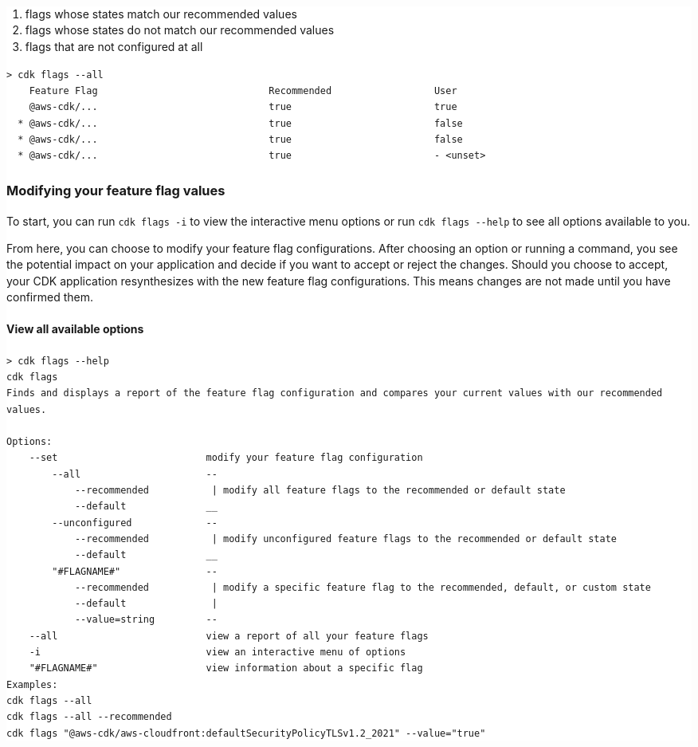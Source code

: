 1. flags whose states match our recommended values
2. flags whose states do not match our recommended values
3. flags that are not configured at all

```
> cdk flags --all
    Feature Flag                              Recommended                  User
    @aws-cdk/...                              true                         true
  * @aws-cdk/...                              true                         false
  * @aws-cdk/...                              true                         false
  * @aws-cdk/...                              true                         - <unset>
```

### Modifying your feature flag values

To start, you can run `cdk flags -i` to view the interactive menu options or run `cdk flags --help` to see all options available to you.

From here, you can choose to modify your feature flag configurations. After choosing an option or running a command,
you see the potential impact on your application and decide if you want to accept or reject the changes. Should you
choose to accept, your CDK application resynthesizes with the new feature flag configurations. This means changes are
not made until you have confirmed them.

#### View all available options

```
> cdk flags --help
cdk flags 
Finds and displays a report of the feature flag configuration and compares your current values with our recommended
values.
 
Options:
    --set                          modify your feature flag configuration
        --all                      --
            --recommended           | modify all feature flags to the recommended or default state
            --default              __
        --unconfigured             --
            --recommended           | modify unconfigured feature flags to the recommended or default state
            --default              __
        "#FLAGNAME#"               --
            --recommended           | modify a specific feature flag to the recommended, default, or custom state
            --default               | 
            --value=string         --
    --all                          view a report of all your feature flags
    -i                             view an interactive menu of options
    "#FLAGNAME#"                   view information about a specific flag
Examples:
cdk flags --all
cdk flags --all --recommended 
cdk flags "@aws-cdk/aws-cloudfront:defaultSecurityPolicyTLSv1.2_2021" --value="true"
```
